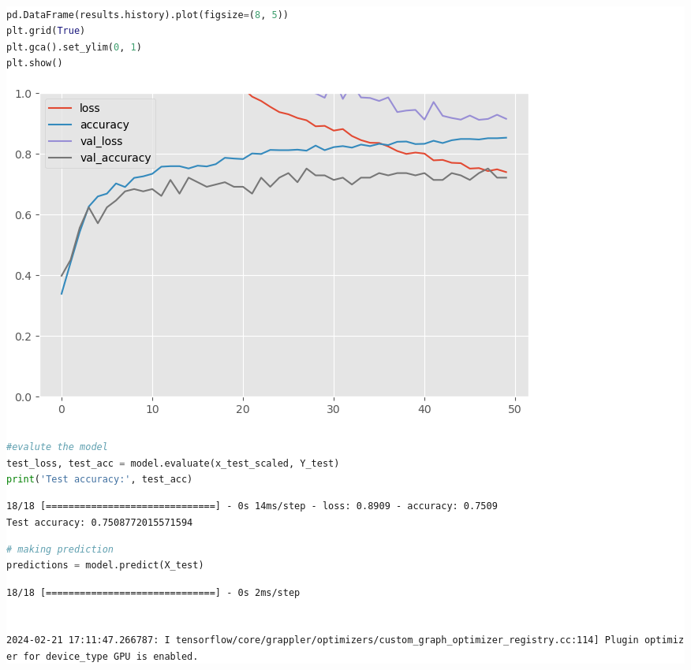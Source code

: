 

```python
pd.DataFrame(results.history).plot(figsize=(8, 5))
plt.grid(True)
plt.gca().set_ylim(0, 1)
plt.show()
```


    
![png](output_42_0.png)
    



```python
#evalute the model
test_loss, test_acc = model.evaluate(x_test_scaled, Y_test)
print('Test accuracy:', test_acc)
```

    18/18 [==============================] - 0s 14ms/step - loss: 0.8909 - accuracy: 0.7509
    Test accuracy: 0.7508772015571594



```python
# making prediction
predictions = model.predict(X_test)
```

    18/18 [==============================] - 0s 2ms/step


    2024-02-21 17:11:47.266787: I tensorflow/core/grappler/optimizers/custom_graph_optimizer_registry.cc:114] Plugin optimizer for device_type GPU is enabled.
